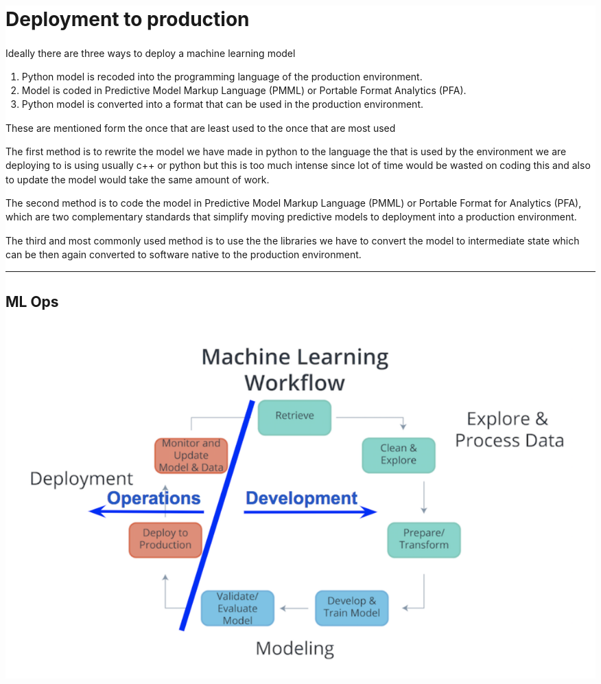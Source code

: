 
# Deployment to production

Ideally there are three ways to deploy a machine learning model

1. Python model is recoded into the programming language of the production environment.
2. Model is coded in Predictive Model Markup Language (PMML) or Portable Format Analytics (PFA).
3. Python model is converted into a format that can be used in the production environment.

These are mentioned form the once that are least used to the once that are most used

The first method is to rewrite the model we have made in python to the language the that is used by the environment we are deploying to is using usually c++ or python but this is too much intense since lot of time would be wasted on coding this and also to update the model would take the same amount of work.

The second method is to code the model in Predictive Model Markup Language (PMML) or Portable Format for Analytics (PFA), which are two complementary standards that simplify moving predictive models to deployment into a production environment.

The third and most commonly used method is to use the the libraries we have to convert the model to intermediate state which can be then again converted to software native to the production environment.

---

## ML Ops

![Introduction%20dbc5110088214a718ec116af7c8f6383/Screenshot_2020-07-24_at_7.55.18_PM.png](assets/Screenshot_2020-07-24_at_7.55.18_PM.png)
